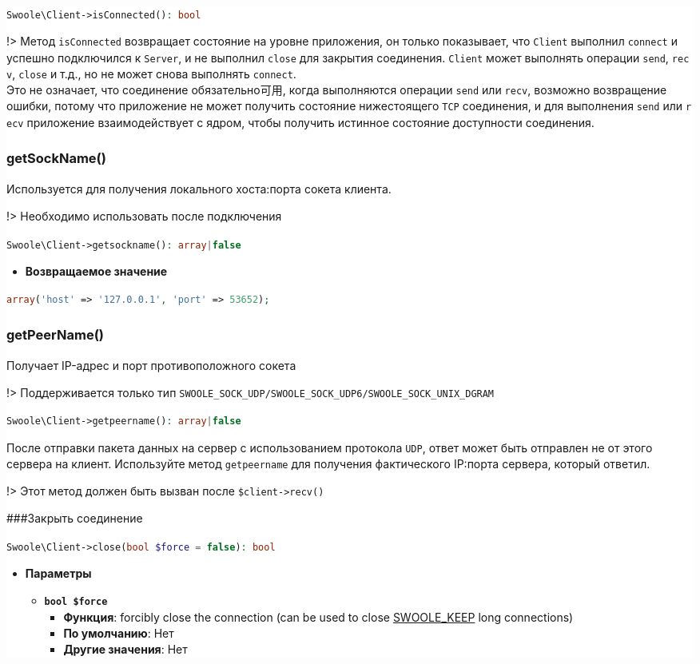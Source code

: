 ```php
Swoole\Client->isConnected(): bool
```

!> Метод `isConnected` возвращает состояние на уровне приложения, он только показывает, что `Client` выполнил `connect` и успешно подключился к `Server`, и не выполнил `close` для закрытия соединения. `Client` может выполнять операции `send`, `recv`, `close` и т.д., но не может снова выполнять `connect`.  
Это не означает, что соединение обязательно可用, когда выполняются операции `send` или `recv`, возможно возвращение ошибки, потому что приложение не может получить состояние нижестоящего `TCP` соединения, и для выполнения `send` или `recv` приложение взаимодействует с ядром, чтобы получить истинное состояние доступности соединения.


### getSockName()

Используется для получения локального хоста:порта сокета клиента.

!> Необходимо использовать после подключения

```php
Swoole\Client->getsockname(): array|false
```

* **Возвращаемое значение**

```php
array('host' => '127.0.0.1', 'port' => 53652);
```


### getPeerName()

Получает IP-адрес и порт противоположного сокета

!> Поддерживается только тип `SWOOLE_SOCK_UDP/SWOOLE_SOCK_UDP6/SWOOLE_SOCK_UNIX_DGRAM`

```php
Swoole\Client->getpeername(): array|false
```

После отправки пакета данных на сервер с использованием протокола `UDP`, ответ может быть отправлен не от этого сервера на клиент. Используйте метод `getpeername` для получения фактического IP:порта сервера, который ответил.

!> Этот метод должен быть вызван после `$client->recv()`

###Закрыть соединение

```php
Swoole\Client->close(bool $force = false): bool
```

* **Параметры**

  * **`bool $force`**
    * **Функция**: forcibly close the connection (can be used to close [SWOOLE_KEEP](/client?id=swoole_keep) long connections)
    * **По умолчанию**: Нет
    * **Другие значения**: Нет
